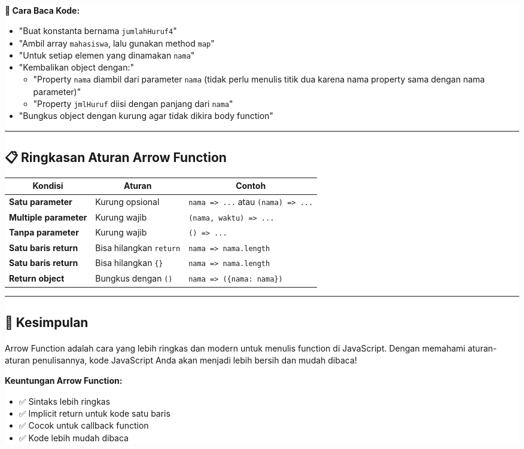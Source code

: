 **📖 Cara Baca Kode:**
- "Buat konstanta bernama `jumlahHuruf4`"
- "Ambil array `mahasiswa`, lalu gunakan method `map`"
- "Untuk setiap elemen yang dinamakan `nama`"
- "Kembalikan object dengan:"
  - "Property `nama` diambil dari parameter `nama` (tidak perlu menulis titik dua karena nama property sama dengan nama parameter)"
  - "Property `jmlHuruf` diisi dengan panjang dari `nama`"
- "Bungkus object dengan kurung agar tidak dikira body function"

---

## 📋 Ringkasan Aturan Arrow Function

| Kondisi | Aturan | Contoh |
|---------|--------|--------|
| **Satu parameter** | Kurung opsional | `nama => ...` atau `(nama) => ...` |
| **Multiple parameter** | Kurung wajib | `(nama, waktu) => ...` |
| **Tanpa parameter** | Kurung wajib | `() => ...` |
| **Satu baris return** | Bisa hilangkan `return` | `nama => nama.length` |
| **Satu baris return** | Bisa hilangkan `{}` | `nama => nama.length` |
| **Return object** | Bungkus dengan `()` | `nama => ({nama: nama})` |

---

## 🎉 Kesimpulan

Arrow Function adalah cara yang lebih ringkas dan modern untuk menulis function di JavaScript. Dengan memahami aturan-aturan penulisannya, kode JavaScript Anda akan menjadi lebih bersih dan mudah dibaca!

**Keuntungan Arrow Function:**
- ✅ Sintaks lebih ringkas
- ✅ Implicit return untuk kode satu baris
- ✅ Cocok untuk callback function
- ✅ Kode lebih mudah dibaca
